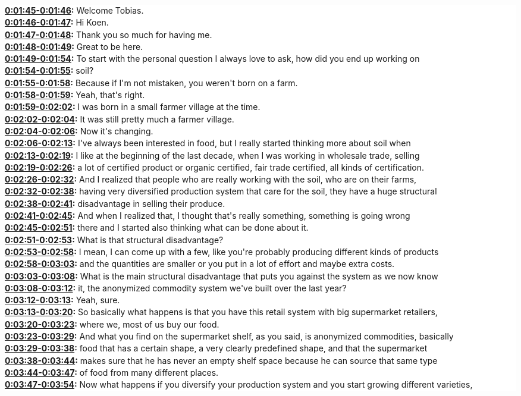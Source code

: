 **[0:01:45-0:01:46](https://investinginregenerativeagriculture.com/tobias-joos#t=0:01:45):**  Welcome Tobias.  
**[0:01:46-0:01:47](https://investinginregenerativeagriculture.com/tobias-joos#t=0:01:46):**  Hi Koen.  
**[0:01:47-0:01:48](https://investinginregenerativeagriculture.com/tobias-joos#t=0:01:47):**  Thank you so much for having me.  
**[0:01:48-0:01:49](https://investinginregenerativeagriculture.com/tobias-joos#t=0:01:48):**  Great to be here.  
**[0:01:49-0:01:54](https://investinginregenerativeagriculture.com/tobias-joos#t=0:01:49):**  To start with the personal question I always love to ask, how did you end up working on  
**[0:01:54-0:01:55](https://investinginregenerativeagriculture.com/tobias-joos#t=0:01:54):**  soil?  
**[0:01:55-0:01:58](https://investinginregenerativeagriculture.com/tobias-joos#t=0:01:55):**  Because if I'm not mistaken, you weren't born on a farm.  
**[0:01:58-0:01:59](https://investinginregenerativeagriculture.com/tobias-joos#t=0:01:58):**  Yeah, that's right.  
**[0:01:59-0:02:02](https://investinginregenerativeagriculture.com/tobias-joos#t=0:01:59):**  I was born in a small farmer village at the time.  
**[0:02:02-0:02:04](https://investinginregenerativeagriculture.com/tobias-joos#t=0:02:02):**  It was still pretty much a farmer village.  
**[0:02:04-0:02:06](https://investinginregenerativeagriculture.com/tobias-joos#t=0:02:04):**  Now it's changing.  
**[0:02:06-0:02:13](https://investinginregenerativeagriculture.com/tobias-joos#t=0:02:06):**  I've always been interested in food, but I really started thinking more about soil when  
**[0:02:13-0:02:19](https://investinginregenerativeagriculture.com/tobias-joos#t=0:02:13):**  I like at the beginning of the last decade, when I was working in wholesale trade, selling  
**[0:02:19-0:02:26](https://investinginregenerativeagriculture.com/tobias-joos#t=0:02:19):**  a lot of certified product or organic certified, fair trade certified, all kinds of certification.  
**[0:02:26-0:02:32](https://investinginregenerativeagriculture.com/tobias-joos#t=0:02:26):**  And I realized that people who are really working with the soil, who are on their farms,  
**[0:02:32-0:02:38](https://investinginregenerativeagriculture.com/tobias-joos#t=0:02:32):**  having very diversified production system that care for the soil, they have a huge structural  
**[0:02:38-0:02:41](https://investinginregenerativeagriculture.com/tobias-joos#t=0:02:38):**  disadvantage in selling their produce.  
**[0:02:41-0:02:45](https://investinginregenerativeagriculture.com/tobias-joos#t=0:02:41):**  And when I realized that, I thought that's really something, something is going wrong  
**[0:02:45-0:02:51](https://investinginregenerativeagriculture.com/tobias-joos#t=0:02:45):**  there and I started also thinking what can be done about it.  
**[0:02:51-0:02:53](https://investinginregenerativeagriculture.com/tobias-joos#t=0:02:51):**  What is that structural disadvantage?  
**[0:02:53-0:02:58](https://investinginregenerativeagriculture.com/tobias-joos#t=0:02:53):**  I mean, I can come up with a few, like you're probably producing different kinds of products  
**[0:02:58-0:03:03](https://investinginregenerativeagriculture.com/tobias-joos#t=0:02:58):**  and the quantities are smaller or you put in a lot of effort and maybe extra costs.  
**[0:03:03-0:03:08](https://investinginregenerativeagriculture.com/tobias-joos#t=0:03:03):**  What is the main structural disadvantage that puts you against the system as we now know  
**[0:03:08-0:03:12](https://investinginregenerativeagriculture.com/tobias-joos#t=0:03:08):**  it, the anonymized commodity system we've built over the last year?  
**[0:03:12-0:03:13](https://investinginregenerativeagriculture.com/tobias-joos#t=0:03:12):**  Yeah, sure.  
**[0:03:13-0:03:20](https://investinginregenerativeagriculture.com/tobias-joos#t=0:03:13):**  So basically what happens is that you have this retail system with big supermarket retailers,  
**[0:03:20-0:03:23](https://investinginregenerativeagriculture.com/tobias-joos#t=0:03:20):**  where we, most of us buy our food.  
**[0:03:23-0:03:29](https://investinginregenerativeagriculture.com/tobias-joos#t=0:03:23):**  And what you find on the supermarket shelf, as you said, is anonymized commodities, basically  
**[0:03:29-0:03:38](https://investinginregenerativeagriculture.com/tobias-joos#t=0:03:29):**  food that has a certain shape, a very clearly predefined shape, and that the supermarket  
**[0:03:38-0:03:44](https://investinginregenerativeagriculture.com/tobias-joos#t=0:03:38):**  makes sure that he has never an empty shelf space because he can source that same type  
**[0:03:44-0:03:47](https://investinginregenerativeagriculture.com/tobias-joos#t=0:03:44):**  of food from many different places.  
**[0:03:47-0:03:54](https://investinginregenerativeagriculture.com/tobias-joos#t=0:03:47):**  Now what happens if you diversify your production system and you start growing different varieties,  